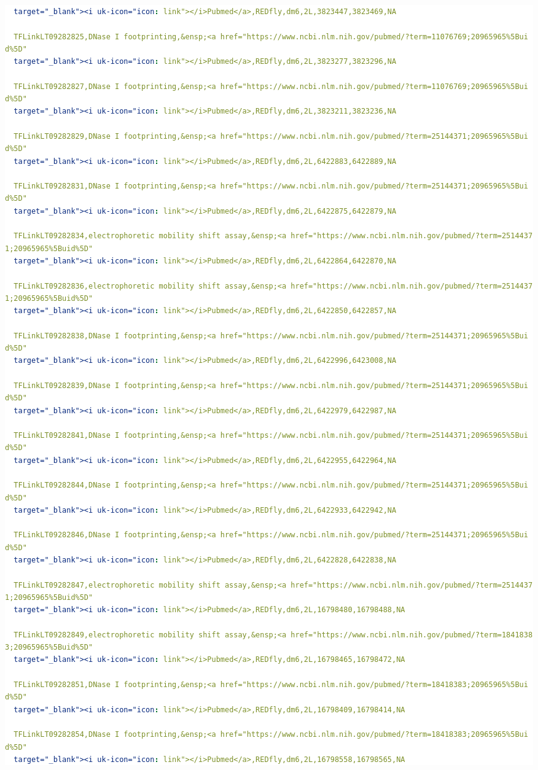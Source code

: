 ```yaml
  target="_blank"><i uk-icon="icon: link"></i>Pubmed</a>,REDfly,dm6,2L,3823447,3823469,NA

  TFLinkLT09282825,DNase I footprinting,&ensp;<a href="https://www.ncbi.nlm.nih.gov/pubmed/?term=11076769;20965965%5Buid%5D"
  target="_blank"><i uk-icon="icon: link"></i>Pubmed</a>,REDfly,dm6,2L,3823277,3823296,NA

  TFLinkLT09282827,DNase I footprinting,&ensp;<a href="https://www.ncbi.nlm.nih.gov/pubmed/?term=11076769;20965965%5Buid%5D"
  target="_blank"><i uk-icon="icon: link"></i>Pubmed</a>,REDfly,dm6,2L,3823211,3823236,NA

  TFLinkLT09282829,DNase I footprinting,&ensp;<a href="https://www.ncbi.nlm.nih.gov/pubmed/?term=25144371;20965965%5Buid%5D"
  target="_blank"><i uk-icon="icon: link"></i>Pubmed</a>,REDfly,dm6,2L,6422883,6422889,NA

  TFLinkLT09282831,DNase I footprinting,&ensp;<a href="https://www.ncbi.nlm.nih.gov/pubmed/?term=25144371;20965965%5Buid%5D"
  target="_blank"><i uk-icon="icon: link"></i>Pubmed</a>,REDfly,dm6,2L,6422875,6422879,NA

  TFLinkLT09282834,electrophoretic mobility shift assay,&ensp;<a href="https://www.ncbi.nlm.nih.gov/pubmed/?term=25144371;20965965%5Buid%5D"
  target="_blank"><i uk-icon="icon: link"></i>Pubmed</a>,REDfly,dm6,2L,6422864,6422870,NA

  TFLinkLT09282836,electrophoretic mobility shift assay,&ensp;<a href="https://www.ncbi.nlm.nih.gov/pubmed/?term=25144371;20965965%5Buid%5D"
  target="_blank"><i uk-icon="icon: link"></i>Pubmed</a>,REDfly,dm6,2L,6422850,6422857,NA

  TFLinkLT09282838,DNase I footprinting,&ensp;<a href="https://www.ncbi.nlm.nih.gov/pubmed/?term=25144371;20965965%5Buid%5D"
  target="_blank"><i uk-icon="icon: link"></i>Pubmed</a>,REDfly,dm6,2L,6422996,6423008,NA

  TFLinkLT09282839,DNase I footprinting,&ensp;<a href="https://www.ncbi.nlm.nih.gov/pubmed/?term=25144371;20965965%5Buid%5D"
  target="_blank"><i uk-icon="icon: link"></i>Pubmed</a>,REDfly,dm6,2L,6422979,6422987,NA

  TFLinkLT09282841,DNase I footprinting,&ensp;<a href="https://www.ncbi.nlm.nih.gov/pubmed/?term=25144371;20965965%5Buid%5D"
  target="_blank"><i uk-icon="icon: link"></i>Pubmed</a>,REDfly,dm6,2L,6422955,6422964,NA

  TFLinkLT09282844,DNase I footprinting,&ensp;<a href="https://www.ncbi.nlm.nih.gov/pubmed/?term=25144371;20965965%5Buid%5D"
  target="_blank"><i uk-icon="icon: link"></i>Pubmed</a>,REDfly,dm6,2L,6422933,6422942,NA

  TFLinkLT09282846,DNase I footprinting,&ensp;<a href="https://www.ncbi.nlm.nih.gov/pubmed/?term=25144371;20965965%5Buid%5D"
  target="_blank"><i uk-icon="icon: link"></i>Pubmed</a>,REDfly,dm6,2L,6422828,6422838,NA

  TFLinkLT09282847,electrophoretic mobility shift assay,&ensp;<a href="https://www.ncbi.nlm.nih.gov/pubmed/?term=25144371;20965965%5Buid%5D"
  target="_blank"><i uk-icon="icon: link"></i>Pubmed</a>,REDfly,dm6,2L,16798480,16798488,NA

  TFLinkLT09282849,electrophoretic mobility shift assay,&ensp;<a href="https://www.ncbi.nlm.nih.gov/pubmed/?term=18418383;20965965%5Buid%5D"
  target="_blank"><i uk-icon="icon: link"></i>Pubmed</a>,REDfly,dm6,2L,16798465,16798472,NA

  TFLinkLT09282851,DNase I footprinting,&ensp;<a href="https://www.ncbi.nlm.nih.gov/pubmed/?term=18418383;20965965%5Buid%5D"
  target="_blank"><i uk-icon="icon: link"></i>Pubmed</a>,REDfly,dm6,2L,16798409,16798414,NA

  TFLinkLT09282854,DNase I footprinting,&ensp;<a href="https://www.ncbi.nlm.nih.gov/pubmed/?term=18418383;20965965%5Buid%5D"
  target="_blank"><i uk-icon="icon: link"></i>Pubmed</a>,REDfly,dm6,2L,16798558,16798565,NA

```